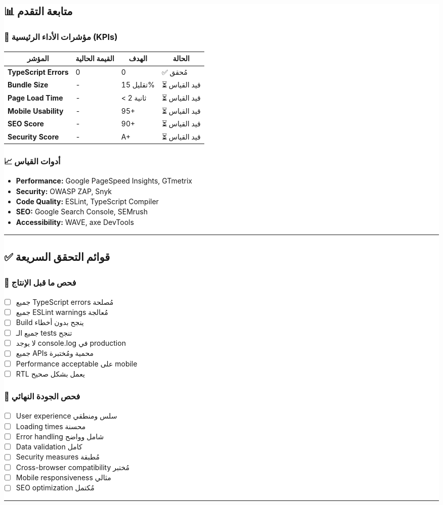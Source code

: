 ## 📊 **متابعة التقدم**

### 🎯 **مؤشرات الأداء الرئيسية (KPIs)**

| المؤشر | القيمة الحالية | الهدف | الحالة |
|---------|-----------------|--------|--------|
| **TypeScript Errors** | 0 | 0 | ✅ مُحقق |
| **Bundle Size** | - | تقليل 15% | ⏳ قيد القياس |
| **Page Load Time** | - | < 2 ثانية | ⏳ قيد القياس |
| **Mobile Usability** | - | 95+ | ⏳ قيد القياس |
| **SEO Score** | - | 90+ | ⏳ قيد القياس |
| **Security Score** | - | A+ | ⏳ قيد القياس |

### 📈 **أدوات القياس**
- **Performance:** Google PageSpeed Insights, GTmetrix
- **Security:** OWASP ZAP, Snyk
- **Code Quality:** ESLint, TypeScript Compiler
- **SEO:** Google Search Console, SEMrush
- **Accessibility:** WAVE, axe DevTools

---

## ✅ **قوائم التحقق السريعة**

### 🚨 **فحص ما قبل الإنتاج**
- [ ] جميع TypeScript errors مُصلحة
- [ ] جميع ESLint warnings مُعالجة  
- [ ] Build ينجح بدون أخطاء
- [ ] جميع الـ tests تنجح
- [ ] لا يوجد console.log في production
- [ ] جميع APIs محمية ومُختبرة
- [ ] Performance acceptable على mobile
- [ ] RTL يعمل بشكل صحيح

### 🎯 **فحص الجودة النهائي**
- [ ] User experience سلس ومنطقي
- [ ] Loading times محسنة
- [ ] Error handling شامل وواضح
- [ ] Data validation كامل
- [ ] Security measures مُطبقة
- [ ] Cross-browser compatibility مُختبر
- [ ] Mobile responsiveness مثالي
- [ ] SEO optimization مُكتمل

---

